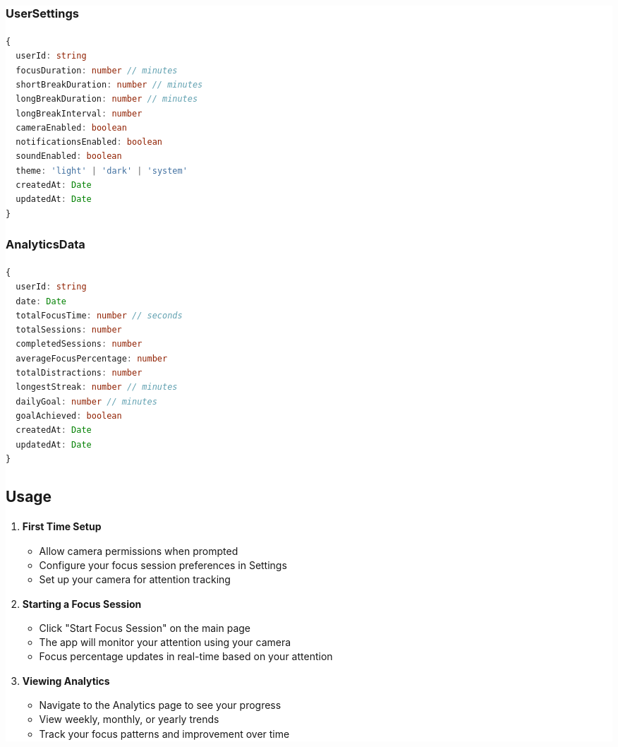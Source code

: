 ### UserSettings
```typescript
{
  userId: string
  focusDuration: number // minutes
  shortBreakDuration: number // minutes
  longBreakDuration: number // minutes
  longBreakInterval: number
  cameraEnabled: boolean
  notificationsEnabled: boolean
  soundEnabled: boolean
  theme: 'light' | 'dark' | 'system'
  createdAt: Date
  updatedAt: Date
}
```

### AnalyticsData
```typescript
{
  userId: string
  date: Date
  totalFocusTime: number // seconds
  totalSessions: number
  completedSessions: number
  averageFocusPercentage: number
  totalDistractions: number
  longestStreak: number // minutes
  dailyGoal: number // minutes
  goalAchieved: boolean
  createdAt: Date
  updatedAt: Date
}
```

## Usage

1. **First Time Setup**
   - Allow camera permissions when prompted
   - Configure your focus session preferences in Settings
   - Set up your camera for attention tracking

2. **Starting a Focus Session**
   - Click "Start Focus Session" on the main page
   - The app will monitor your attention using your camera
   - Focus percentage updates in real-time based on your attention

3. **Viewing Analytics**
   - Navigate to the Analytics page to see your progress
   - View weekly, monthly, or yearly trends
   - Track your focus patterns and improvement over time
